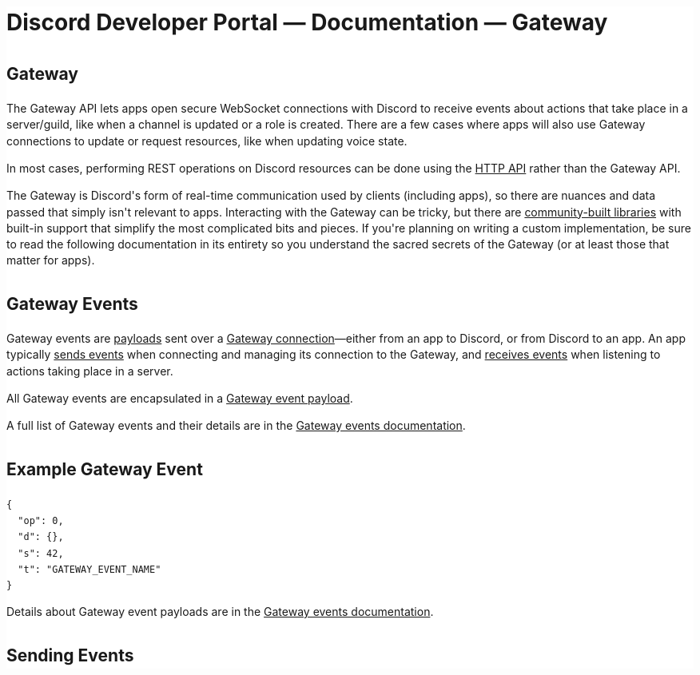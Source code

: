 # Discord Developer Portal — Documentation — Gateway

## Gateway

The Gateway API lets apps open secure WebSocket connections with Discord to receive events about actions that take place in a server/guild, like when a channel is updated or a role is created. There are a few cases where apps will also use Gateway connections to update or request resources, like when updating voice state.

In most cases, performing REST operations on Discord resources can be done using the [HTTP API](https://ptb.discord.com/developers/docs/reference#http-api) rather than the Gateway API.

The Gateway is Discord's form of real-time communication used by clients (including apps), so there are nuances and data passed that simply isn't relevant to apps. Interacting with the Gateway can be tricky, but there are [community-built libraries](https://ptb.discord.com/developers/docs/topics/community-resources#libraries) with built-in support that simplify the most complicated bits and pieces. If you're planning on writing a custom implementation, be sure to read the following documentation in its entirety so you understand the sacred secrets of the Gateway (or at least those that matter for apps).

## Gateway Events

Gateway events are [payloads](https://ptb.discord.com/developers/docs/topics/gateway-events#payload-structure) sent over a [Gateway connection](https://ptb.discord.com/developers/docs/topics/gateway#connections)—either from an app to Discord, or from Discord to an app. An app typically [sends events](https://ptb.discord.com/developers/docs/topics/gateway#sending-events) when connecting and managing its connection to the Gateway, and [receives events](https://ptb.discord.com/developers/docs/topics/gateway#receiving-events) when listening to actions taking place in a server.

All Gateway events are encapsulated in a [Gateway event payload](https://ptb.discord.com/developers/docs/topics/gateway-events#payload-structure).

A full list of Gateway events and their details are in the [Gateway events documentation](https://ptb.discord.com/developers/docs/topics/gateway-events).

## Example Gateway Event

```
{
  "op": 0,
  "d": {},
  "s": 42,
  "t": "GATEWAY_EVENT_NAME"
}
```

Details about Gateway event payloads are in the [Gateway events documentation](https://ptb.discord.com/developers/docs/topics/gateway-events#payload-structure).

## Sending Events
